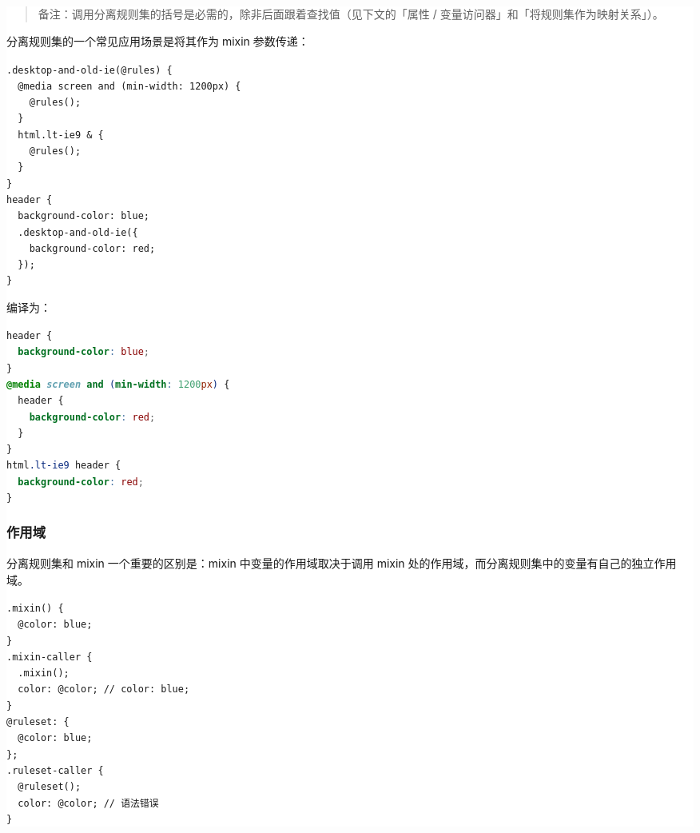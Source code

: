 > 备注：调用分离规则集的括号是必需的，除非后面跟着查找值（见下文的「属性 / 变量访问器」和「将规则集作为映射关系」）。

分离规则集的一个常见应用场景是将其作为 mixin 参数传递：

```less
.desktop-and-old-ie(@rules) {
  @media screen and (min-width: 1200px) {
    @rules();
  }
  html.lt-ie9 & {
    @rules();
  }
}
header {
  background-color: blue;
  .desktop-and-old-ie({
    background-color: red;
  });
}
```

编译为：

```css
header {
  background-color: blue;
}
@media screen and (min-width: 1200px) {
  header {
    background-color: red;
  }
}
html.lt-ie9 header {
  background-color: red;
}
```

### 作用域

分离规则集和 mixin 一个重要的区别是：mixin 中变量的作用域取决于调用 mixin 处的作用域，而分离规则集中的变量有自己的独立作用域。

```less
.mixin() {
  @color: blue;
}
.mixin-caller {
  .mixin();
  color: @color; // color: blue;
}
@ruleset: {
  @color: blue;
};
.ruleset-caller {
  @ruleset();
  color: @color; // 语法错误
}
```
